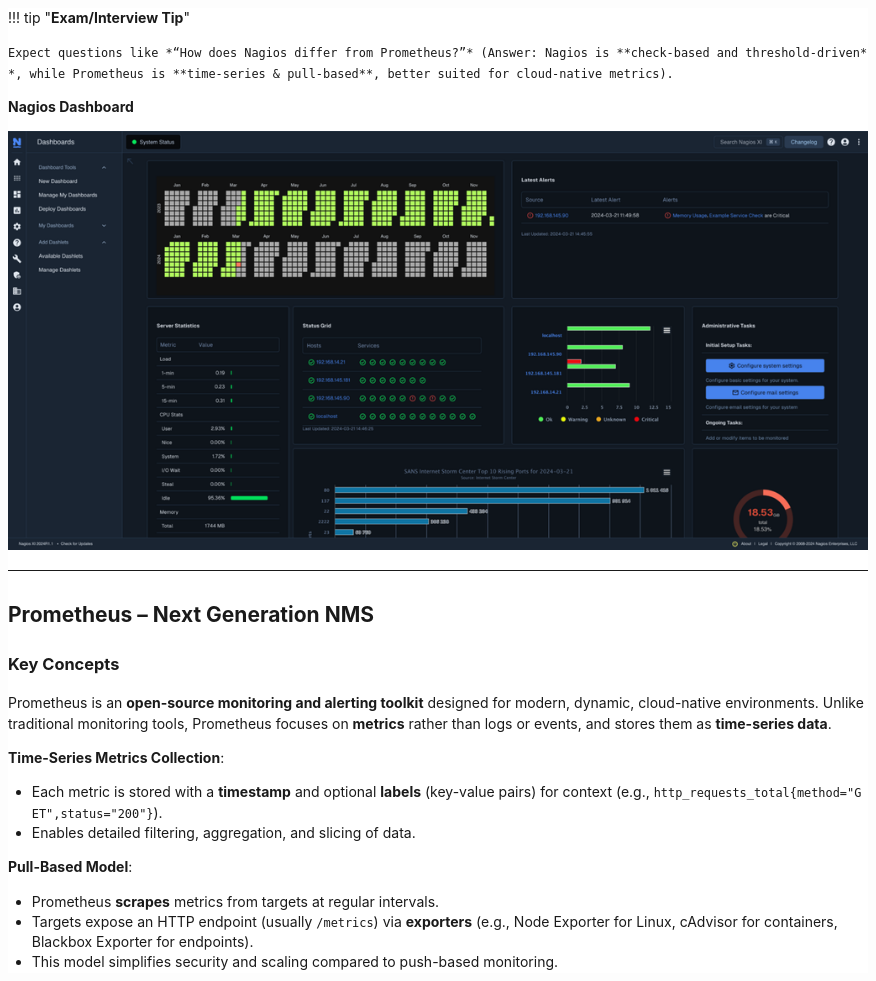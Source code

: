 
!!! tip "**Exam/Interview Tip**"

    Expect questions like *“How does Nagios differ from Prometheus?”* (Answer: Nagios is **check-based and threshold-driven**, while Prometheus is **time-series & pull-based**, better suited for cloud-native metrics).

**Nagios Dashboard**

![Ngios](../../assets/images/nagios.png)


---


## Prometheus – Next Generation NMS

### **Key Concepts**

Prometheus is an **open-source monitoring and alerting toolkit** designed for modern, dynamic, cloud-native environments. Unlike traditional monitoring tools, Prometheus focuses on **metrics** rather than logs or events, and stores them as **time-series data**.

**Time-Series Metrics Collection**:

  * Each metric is stored with a **timestamp** and optional **labels** (key-value pairs) for context (e.g., `http_requests_total{method="GET",status="200"}`).
  * Enables detailed filtering, aggregation, and slicing of data.

**Pull-Based Model**:

  * Prometheus **scrapes** metrics from targets at regular intervals.
  * Targets expose an HTTP endpoint (usually `/metrics`) via **exporters** (e.g., Node Exporter for Linux, cAdvisor for containers, Blackbox Exporter for endpoints).
  * This model simplifies security and scaling compared to push-based monitoring.
